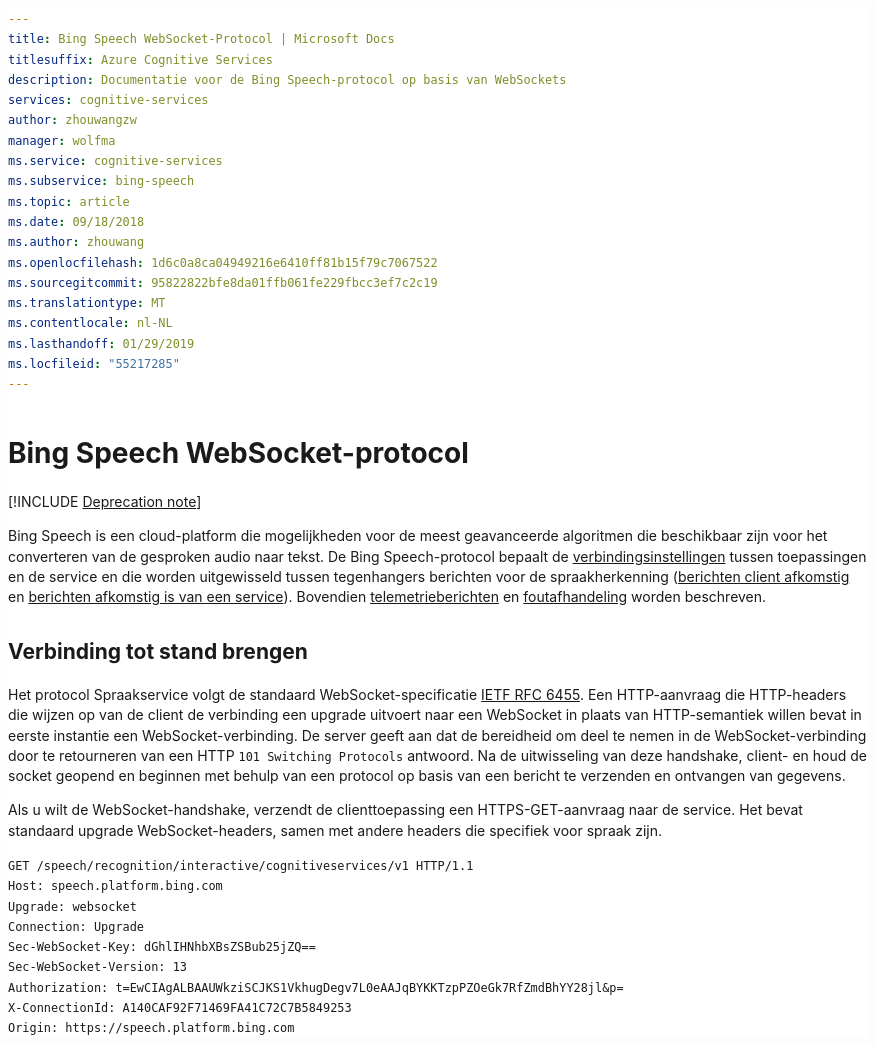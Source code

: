 ```yaml
---
title: Bing Speech WebSocket-Protocol | Microsoft Docs
titlesuffix: Azure Cognitive Services
description: Documentatie voor de Bing Speech-protocol op basis van WebSockets
services: cognitive-services
author: zhouwangzw
manager: wolfma
ms.service: cognitive-services
ms.subservice: bing-speech
ms.topic: article
ms.date: 09/18/2018
ms.author: zhouwang
ms.openlocfilehash: 1d6c0a8ca04949216e6410ff81b15f79c7067522
ms.sourcegitcommit: 95822822bfe8da01ffb061fe229fbcc3ef7c2c19
ms.translationtype: MT
ms.contentlocale: nl-NL
ms.lasthandoff: 01/29/2019
ms.locfileid: "55217285"
---
```

# <a name="bing-speech-websocket-protocol"></a>Bing Speech WebSocket-protocol

[!INCLUDE [Deprecation note](../../../../includes/cognitive-services-bing-speech-api-deprecation-note.md)]

Bing Speech is een cloud-platform die mogelijkheden voor de meest geavanceerde algoritmen die beschikbaar zijn voor het converteren van de gesproken audio naar tekst. De Bing Speech-protocol bepaalt de [verbindingsinstellingen](#connection-establishment) tussen toepassingen en de service en die worden uitgewisseld tussen tegenhangers berichten voor de spraakherkenning ([berichten client afkomstig](#client-originated-messages) en [berichten afkomstig is van een service](#service-originated-messages)). Bovendien [telemetrieberichten](#telemetry-schema) en [foutafhandeling](#error-handling) worden beschreven.

## <a name="connection-establishment"></a>Verbinding tot stand brengen

Het protocol Spraakservice volgt de standaard WebSocket-specificatie [IETF RFC 6455](https://tools.ietf.org/html/rfc6455). Een HTTP-aanvraag die HTTP-headers die wijzen op van de client de verbinding een upgrade uitvoert naar een WebSocket in plaats van HTTP-semantiek willen bevat in eerste instantie een WebSocket-verbinding. De server geeft aan dat de bereidheid om deel te nemen in de WebSocket-verbinding door te retourneren van een HTTP `101 Switching Protocols` antwoord. Na de uitwisseling van deze handshake, client- en houd de socket geopend en beginnen met behulp van een protocol op basis van een bericht te verzenden en ontvangen van gegevens.

Als u wilt de WebSocket-handshake, verzendt de clienttoepassing een HTTPS-GET-aanvraag naar de service. Het bevat standaard upgrade WebSocket-headers, samen met andere headers die specifiek voor spraak zijn.

```HTTP
GET /speech/recognition/interactive/cognitiveservices/v1 HTTP/1.1
Host: speech.platform.bing.com
Upgrade: websocket
Connection: Upgrade
Sec-WebSocket-Key: dGhlIHNhbXBsZSBub25jZQ==
Sec-WebSocket-Version: 13
Authorization: t=EwCIAgALBAAUWkziSCJKS1VkhugDegv7L0eAAJqBYKKTzpPZOeGk7RfZmdBhYY28jl&p=
X-ConnectionId: A140CAF92F71469FA41C72C7B5849253
Origin: https://speech.platform.bing.com
```
